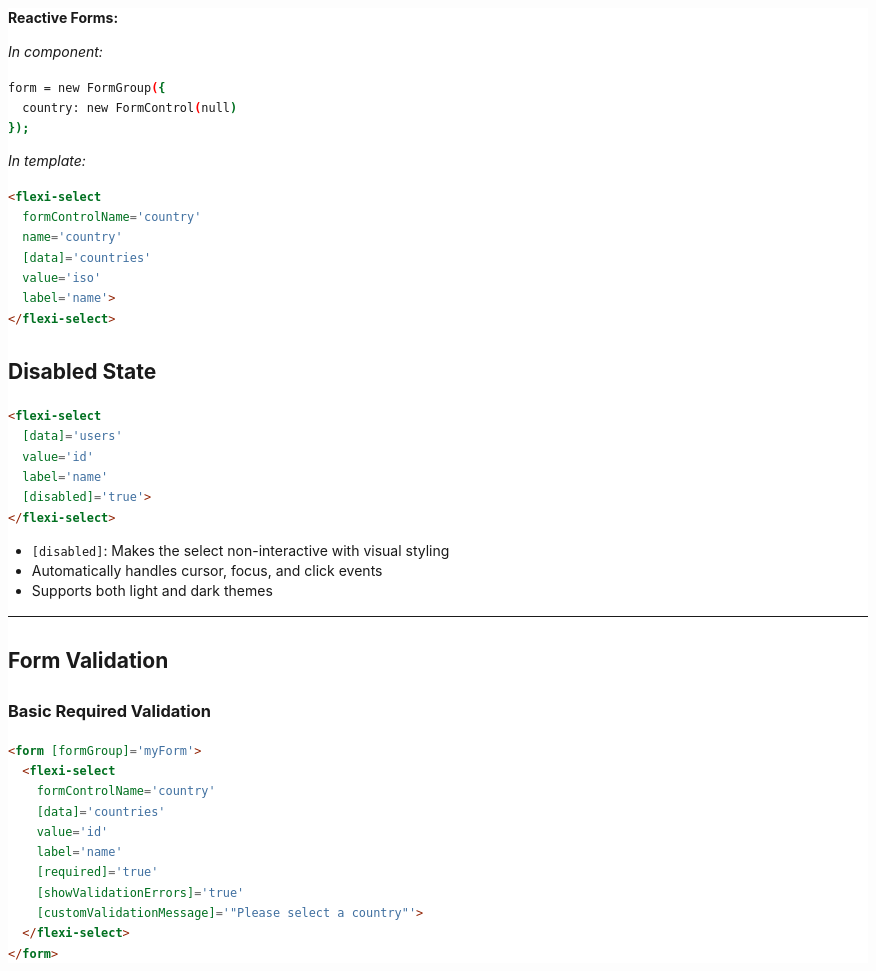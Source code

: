 **Reactive Forms:**

_In component:_

```bash
form = new FormGroup({
  country: new FormControl(null)
});
```

_In template:_

```html
<flexi-select
  formControlName='country'
  name='country'
  [data]='countries'
  value='iso'
  label='name'>
</flexi-select>
```

## Disabled State

```html
<flexi-select
  [data]='users'
  value='id'
  label='name'
  [disabled]='true'>
</flexi-select>
```

- `[disabled]`: Makes the select non-interactive with visual styling
- Automatically handles cursor, focus, and click events
- Supports both light and dark themes

---

## Form Validation

### Basic Required Validation

```html
<form [formGroup]='myForm'>
  <flexi-select
    formControlName='country'
    [data]='countries'
    value='id'
    label='name'
    [required]='true'
    [showValidationErrors]='true'
    [customValidationMessage]='"Please select a country"'>
  </flexi-select>
</form>
```
